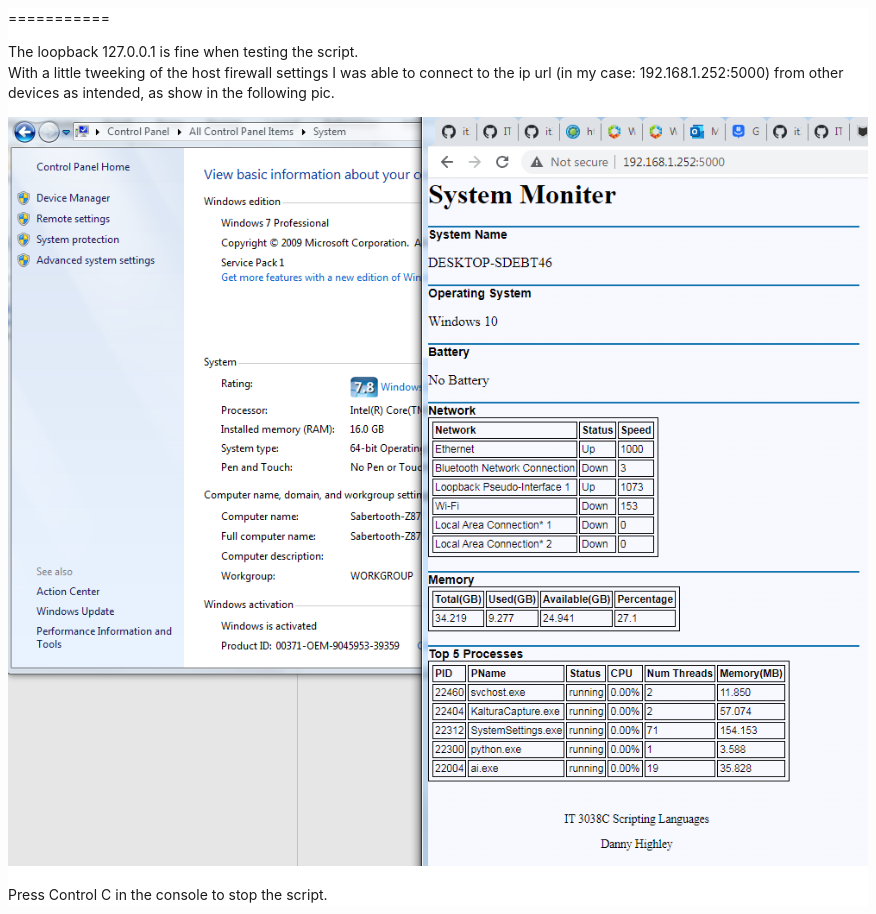===========

The loopback 127.0.0.1 is fine when testing the script.    
With a little tweeking of the host firewall settings I was able to connect to the ip url (in my case: 192.168.1.252:5000) from other devices as intended, as show in the following pic.

![Alt text](Win7System.png)

Press Control C in the console to stop the script.
